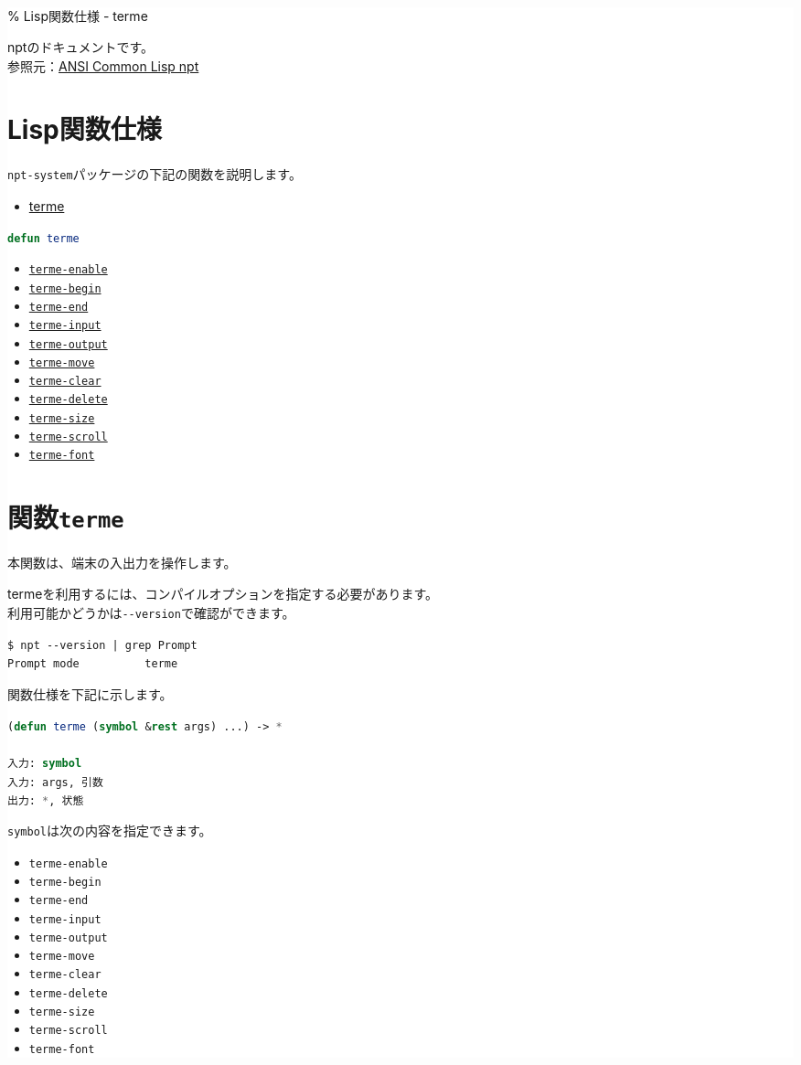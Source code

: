 % Lisp関数仕様 - terme

nptのドキュメントです。  
参照元：[ANSI Common Lisp npt](index.html)


# Lisp関数仕様

`npt-system`パッケージの下記の関数を説明します。

- [terme](#terme-1)

```lisp
defun terme
```

- [`terme-enable`](#terme-2)
- [`terme-begin`](#terme-3)
- [`terme-end`](#terme-4)
- [`terme-input`](#terme-5)
- [`terme-output`](#terme-6)
- [`terme-move`](#terme-7)
- [`terme-clear`](#terme-8)
- [`terme-delete`](#terme-9)
- [`terme-size`](#terme-10)
- [`terme-scroll`](#terme-11)
- [`terme-font`](#terme-12)


# <a id="terme-1">関数`terme`</a>

本関数は、端末の入出力を操作します。

termeを利用するには、コンパイルオプションを指定する必要があります。  
利用可能かどうかは`--version`で確認ができます。

```
$ npt --version | grep Prompt
Prompt mode          terme
```

関数仕様を下記に示します。

```lisp
(defun terme (symbol &rest args) ...) -> *

入力: symbol
入力: args, 引数
出力: *, 状態
```

`symbol`は次の内容を指定できます。

- `terme-enable`
- `terme-begin`
- `terme-end`
- `terme-input`
- `terme-output`
- `terme-move`
- `terme-clear`
- `terme-delete`
- `terme-size`
- `terme-scroll`
- `terme-font`
